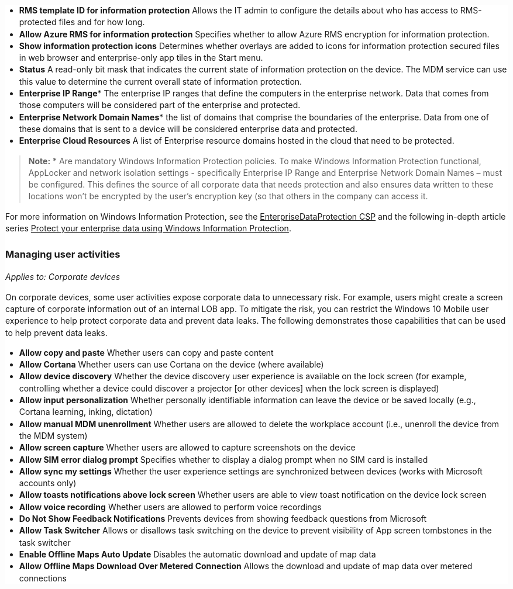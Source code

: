 -   **RMS template ID for information protection** Allows the IT admin to configure the details about who has access to RMS-protected files and for how long.
-   **Allow Azure RMS for information protection** Specifies whether to allow Azure RMS encryption for information protection.
-   **Show information protection icons** Determines whether overlays are added to icons for information protection secured files in web browser and enterprise-only app tiles in the Start menu.
-   **Status** A read-only bit mask that indicates the current state of information protection on the device. The MDM service can use this value to determine the current overall state of information protection.
-   **Enterprise IP Range*** The enterprise IP ranges that define the computers in the enterprise network. Data that comes from those computers will be considered part of the enterprise and protected.
-   **Enterprise Network Domain Names*** the list of domains that comprise the boundaries of the enterprise. Data from one of these domains that is sent to a device will be considered enterprise data and protected.
-   **Enterprise Cloud Resources** A list of Enterprise resource domains hosted in the cloud that need to be protected.

>**Note:** * Are mandatory Windows Information Protection policies. To make Windows Information Protection functional, AppLocker and network isolation settings - specifically Enterprise IP Range and Enterprise Network Domain Names –  must be configured. This defines the source of all corporate data that needs protection and also ensures data written to these locations won’t be encrypted by the user’s encryption key (so that others in the company can access it.

For more information on Windows Information Protection, see the [EnterpriseDataProtection CSP](https://msdn.microsoft.com/en-us/library/windows/hardware/mt697634(v=vs.85).aspx) and the following in-depth article series [Protect your enterprise data using Windows Information Protection](/windows/threat-protection/windows-information-protection/protect-enterprise-data-using-wip).

### <a href="" id="managing-user-activities"></a>Managing user activities

*Applies to: Corporate devices*

On corporate devices, some user activities expose corporate data to unnecessary risk. For example, users might create a screen capture of corporate information out of an internal LOB app. To mitigate the risk, you can restrict the Windows 10 Mobile user experience to help protect corporate data and prevent data leaks. The following demonstrates those capabilities that can be used to help prevent data leaks.

-   **Allow copy and paste** Whether users can copy and paste content
-   **Allow Cortana** Whether users can use Cortana on the device (where available)
-   **Allow device discovery** Whether the device discovery user experience is available on the lock screen (for example, controlling whether a device could discover a projector [or other devices] when the lock screen is displayed)
-   **Allow input personalization** Whether personally identifiable information can leave the device or be saved locally (e.g., Cortana learning, inking, dictation)
-   **Allow manual MDM unenrollment** Whether users are allowed to delete the workplace account (i.e., unenroll the device from the MDM system)
-   **Allow screen capture** Whether users are allowed to capture screenshots on the device
-   **Allow SIM error dialog prompt** Specifies whether to display a dialog prompt when no SIM card is installed
-   **Allow sync my settings** Whether the user experience settings are synchronized between devices (works with Microsoft accounts only)
-   **Allow toasts notifications above lock screen** Whether users are able to view toast notification on the device lock screen
-   **Allow voice recording** Whether users are allowed to perform voice recordings
-   **Do Not Show Feedback Notifications** Prevents devices from showing feedback questions from Microsoft
-   **Allow Task Switcher** Allows or disallows task switching on the device to prevent visibility of App screen tombstones in the task switcher
-   **Enable Offline Maps Auto Update** Disables the automatic download and update of map data
-   **Allow Offline Maps Download Over Metered Connection** Allows the download and update of map data over metered connections
